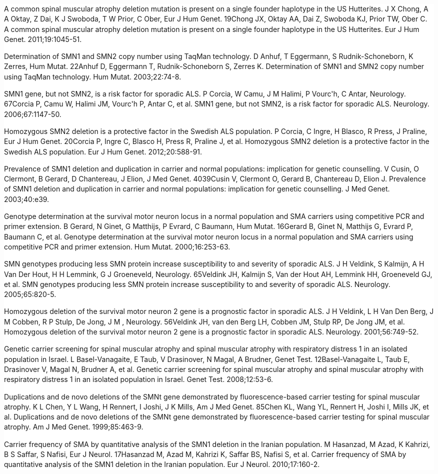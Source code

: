 A common spinal muscular atrophy deletion mutation is present on a single founder haplotype in the US Hutterites. J X Chong, A A Oktay, Z Dai, K J Swoboda, T W Prior, C Ober, Eur J Hum Genet. 19Chong JX, Oktay AA, Dai Z, Swoboda KJ, Prior TW, Ober C. A common spinal muscular atrophy deletion mutation is present on a single founder haplotype in the US Hutterites. Eur J Hum Genet. 2011;19:1045-51.

Determination of SMN1 and SMN2 copy number using TaqMan technology. D Anhuf, T Eggermann, S Rudnik-Schoneborn, K Zerres, Hum Mutat. 22Anhuf D, Eggermann T, Rudnik-Schoneborn S, Zerres K. Determination of SMN1 and SMN2 copy number using TaqMan technology. Hum Mutat. 2003;22:74-8.

SMN1 gene, but not SMN2, is a risk factor for sporadic ALS. P Corcia, W Camu, J M Halimi, P Vourc&apos;h, C Antar, Neurology. 67Corcia P, Camu W, Halimi JM, Vourc'h P, Antar C, et al. SMN1 gene, but not SMN2, is a risk factor for sporadic ALS. Neurology. 2006;67:1147-50.

Homozygous SMN2 deletion is a protective factor in the Swedish ALS population. P Corcia, C Ingre, H Blasco, R Press, J Praline, Eur J Hum Genet. 20Corcia P, Ingre C, Blasco H, Press R, Praline J, et al. Homozygous SMN2 deletion is a protective factor in the Swedish ALS population. Eur J Hum Genet. 2012;20:588-91.

Prevalence of SMN1 deletion and duplication in carrier and normal populations: implication for genetic counselling. V Cusin, O Clermont, B Gerard, D Chantereau, J Elion, J Med Genet. 4039Cusin V, Clermont O, Gerard B, Chantereau D, Elion J. Prevalence of SMN1 deletion and duplication in carrier and normal populations: implication for genetic counselling. J Med Genet. 2003;40:e39.

Genotype determination at the survival motor neuron locus in a normal population and SMA carriers using competitive PCR and primer extension. B Gerard, N Ginet, G Matthijs, P Evrard, C Baumann, Hum Mutat. 16Gerard B, Ginet N, Matthijs G, Evrard P, Baumann C, et al. Genotype determination at the survival motor neuron locus in a normal population and SMA carriers using competitive PCR and primer extension. Hum Mutat. 2000;16:253-63.

SMN genotypes producing less SMN protein increase susceptibility to and severity of sporadic ALS. J H Veldink, S Kalmijn, A H Van Der Hout, H H Lemmink, G J Groeneveld, Neurology. 65Veldink JH, Kalmijn S, Van der Hout AH, Lemmink HH, Groeneveld GJ, et al. SMN genotypes producing less SMN protein increase susceptibility to and severity of sporadic ALS. Neurology. 2005;65:820-5.

Homozygous deletion of the survival motor neuron 2 gene is a prognostic factor in sporadic ALS. J H Veldink, L H Van Den Berg, J M Cobben, R P Stulp, De Jong, J M , Neurology. 56Veldink JH, van den Berg LH, Cobben JM, Stulp RP, De Jong JM, et al. Homozygous deletion of the survival motor neuron 2 gene is a prognostic factor in sporadic ALS. Neurology. 2001;56:749-52.

Genetic carrier screening for spinal muscular atrophy and spinal muscular atrophy with respiratory distress 1 in an isolated population in Israel. L Basel-Vanagaite, E Taub, V Drasinover, N Magal, A Brudner, Genet Test. 12Basel-Vanagaite L, Taub E, Drasinover V, Magal N, Brudner A, et al. Genetic carrier screening for spinal muscular atrophy and spinal muscular atrophy with respiratory distress 1 in an isolated population in Israel. Genet Test. 2008;12:53-6.

Duplications and de novo deletions of the SMNt gene demonstrated by fluorescence-based carrier testing for spinal muscular atrophy. K L Chen, Y L Wang, H Rennert, I Joshi, J K Mills, Am J Med Genet. 85Chen KL, Wang YL, Rennert H, Joshi I, Mills JK, et al. Duplications and de novo deletions of the SMNt gene demonstrated by fluorescence-based carrier testing for spinal muscular atrophy. Am J Med Genet. 1999;85:463-9.

Carrier frequency of SMA by quantitative analysis of the SMN1 deletion in the Iranian population. M Hasanzad, M Azad, K Kahrizi, B S Saffar, S Nafisi, Eur J Neurol. 17Hasanzad M, Azad M, Kahrizi K, Saffar BS, Nafisi S, et al. Carrier frequency of SMA by quantitative analysis of the SMN1 deletion in the Iranian population. Eur J Neurol. 2010;17:160-2.
